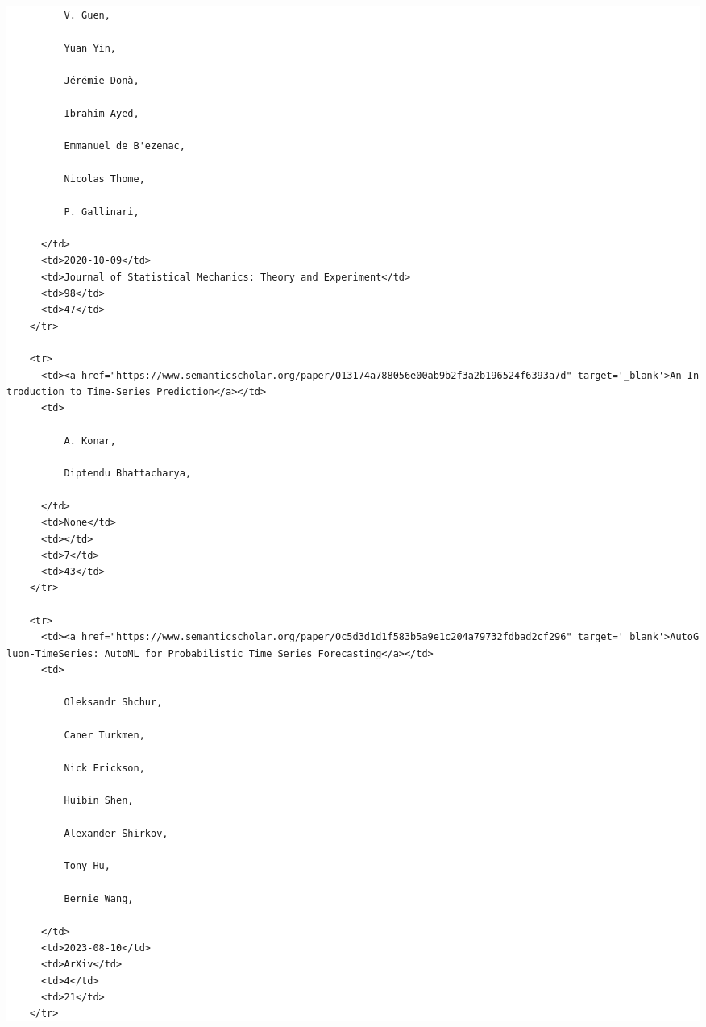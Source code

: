               V. Guen,
            
              Yuan Yin,
            
              Jérémie Donà,
            
              Ibrahim Ayed,
            
              Emmanuel de B'ezenac,
            
              Nicolas Thome,
            
              P. Gallinari,
            
          </td>
          <td>2020-10-09</td>
          <td>Journal of Statistical Mechanics: Theory and Experiment</td>
          <td>98</td>
          <td>47</td>
        </tr>
    
        <tr>
          <td><a href="https://www.semanticscholar.org/paper/013174a788056e00ab9b2f3a2b196524f6393a7d" target='_blank'>An Introduction to Time-Series Prediction</a></td>
          <td>
            
              A. Konar,
            
              Diptendu Bhattacharya,
            
          </td>
          <td>None</td>
          <td></td>
          <td>7</td>
          <td>43</td>
        </tr>
    
        <tr>
          <td><a href="https://www.semanticscholar.org/paper/0c5d3d1d1f583b5a9e1c204a79732fdbad2cf296" target='_blank'>AutoGluon-TimeSeries: AutoML for Probabilistic Time Series Forecasting</a></td>
          <td>
            
              Oleksandr Shchur,
            
              Caner Turkmen,
            
              Nick Erickson,
            
              Huibin Shen,
            
              Alexander Shirkov,
            
              Tony Hu,
            
              Bernie Wang,
            
          </td>
          <td>2023-08-10</td>
          <td>ArXiv</td>
          <td>4</td>
          <td>21</td>
        </tr>
    
